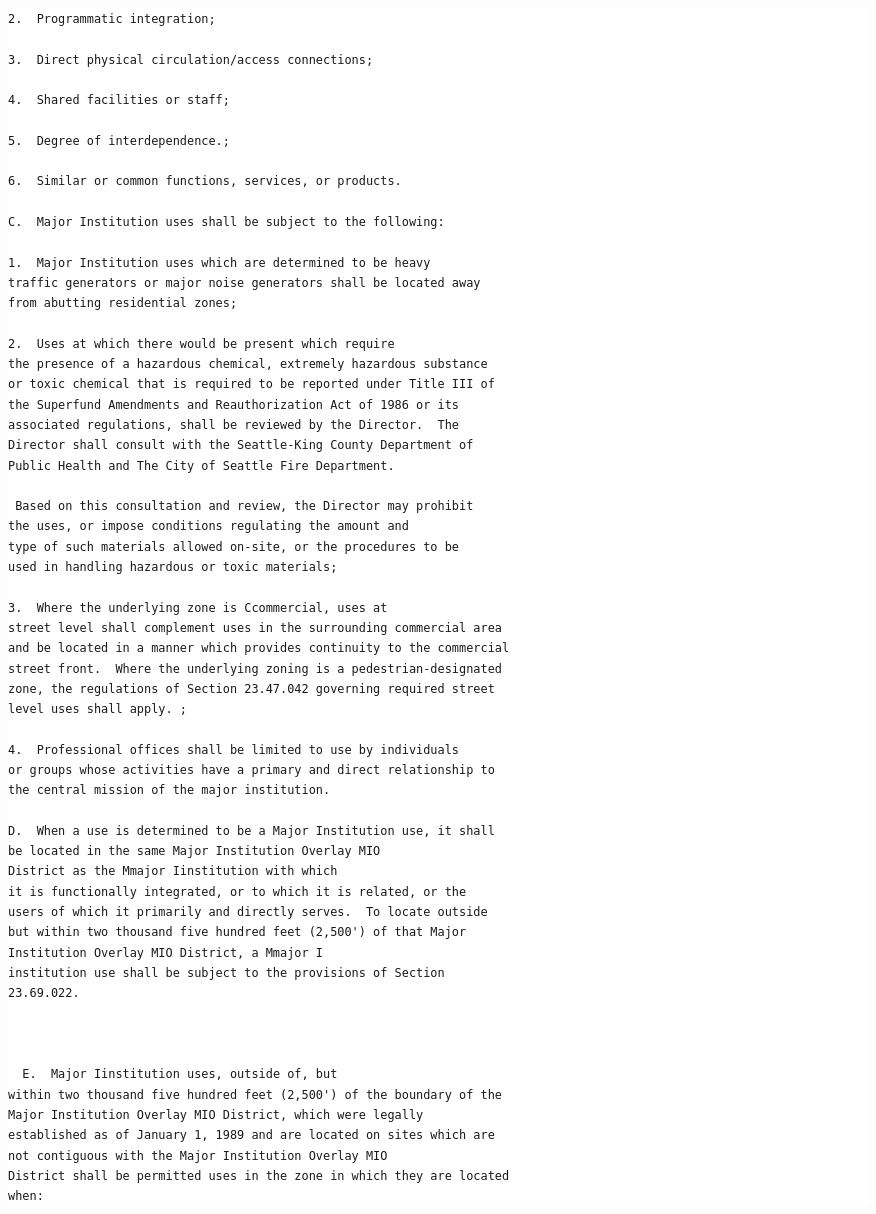     2.  Programmatic integration;  
  
    3.  Direct physical circulation/access connections;  
  
    4.  Shared facilities or staff;  
  
    5.  Degree of interdependence.;  
  
    6.  Similar or common functions, services, or products.  
  
    C.  Major Institution uses shall be subject to the following:  
  
    1.  Major Institution uses which are determined to be heavy  
    traffic generators or major noise generators shall be located away  
    from abutting residential zones;  
  
    2.  Uses at which there would be present which require  
    the presence of a hazardous chemical, extremely hazardous substance  
    or toxic chemical that is required to be reported under Title III of  
    the Superfund Amendments and Reauthorization Act of 1986 or its  
    associated regulations, shall be reviewed by the Director.  The  
    Director shall consult with the Seattle-King County Department of  
    Public Health and The City of Seattle Fire Department.  
  
     Based on this consultation and review, the Director may prohibit  
    the uses, or impose conditions regulating the amount and  
    type of such materials allowed on-site, or the procedures to be  
    used in handling hazardous or toxic materials;  
  
    3.  Where the underlying zone is Ccommercial, uses at  
    street level shall complement uses in the surrounding commercial area  
    and be located in a manner which provides continuity to the commercial  
    street front.  Where the underlying zoning is a pedestrian-designated  
    zone, the regulations of Section 23.47.042 governing required street  
    level uses shall apply. ;  
  
    4.  Professional offices shall be limited to use by individuals  
    or groups whose activities have a primary and direct relationship to  
    the central mission of the major institution.  
  
    D.  When a use is determined to be a Major Institution use, it shall  
    be located in the same Major Institution Overlay MIO  
    District as the Mmajor Iinstitution with which  
    it is functionally integrated, or to which it is related, or the  
    users of which it primarily and directly serves.  To locate outside  
    but within two thousand five hundred feet (2,500') of that Major  
    Institution Overlay MIO District, a Mmajor I  
    institution use shall be subject to the provisions of Section  
    23.69.022.  
  
  
  
      E.  Major Iinstitution uses, outside of, but  
    within two thousand five hundred feet (2,500') of the boundary of the  
    Major Institution Overlay MIO District, which were legally  
    established as of January 1, 1989 and are located on sites which are  
    not contiguous with the Major Institution Overlay MIO  
    District shall be permitted uses in the zone in which they are located  
    when:  
  